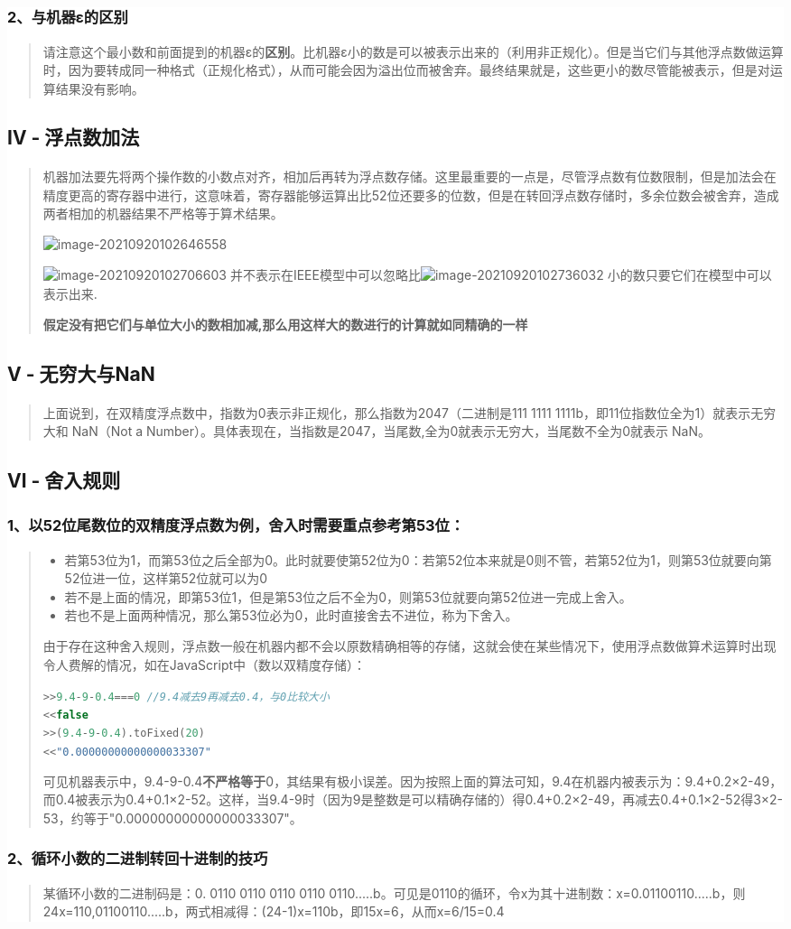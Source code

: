 ### 2、与机器ε的**区别**

>请注意这个最小数和前面提到的机器ε的**区别**。比机器ε小的数是可以被表示出来的（利用非正规化）。但是当它们与其他浮点数做运算时，因为要转成同一种格式（正规化格式），从而可能会因为溢出位而被舍弃。最终结果就是，这些更小的数尽管能被表示，但是对运算结果没有影响。

## Ⅳ - 浮点数加法

>机器加法要先将两个操作数的小数点对齐，相加后再转为浮点数存储。这里最重要的一点是，尽管浮点数有位数限制，但是加法会在精度更高的寄存器中进行，这意味着，寄存器能够运算出比52位还要多的位数，但是在转回浮点数存储时，多余位数会被舍弃，造成两者相加的机器结果不严格等于算术结果。
>
>![image-20210920102646558](https://xingqiu-tuchuang-1256524210.cos.ap-shanghai.myqcloud.com/2767/image-20210920102646558.png) 
>
>![image-20210920102706603](https://xingqiu-tuchuang-1256524210.cos.ap-shanghai.myqcloud.com/2767/image-20210920102706603.png) 并不表示在IEEE模型中可以忽略比![image-20210920102736032](https://xingqiu-tuchuang-1256524210.cos.ap-shanghai.myqcloud.com/2767/image-20210920102736032.png) 小的数只要它们在模型中可以表示出来. 
>
>**假定没有把它们与单位大小的数相加减,那么用这样大的数进行的计算就如同精确的一样**

## Ⅴ - 无穷大与NaN

>上面说到，在双精度浮点数中，指数为0表示非正规化，那么指数为2047（二进制是111 1111 1111b，即11位指数位全为1）就表示无穷大和 NaN（Not a Number）。具体表现在，当指数是2047，当尾数,全为0就表示无穷大，当尾数不全为0就表示 NaN。

## Ⅵ - 舍入规则

### 1、以52位尾数位的双精度浮点数为例，舍入时需要重点参考第53位：

>- 若第53位为1，而第53位之后全部为0。此时就要使第52位为0：若第52位本来就是0则不管，若第52位为1，则第53位就要向第52位进一位，这样第52位就可以为0
>- 若不是上面的情况，即第53位1，但是第53位之后不全为0，则第53位就要向第52位进一完成上舍入。
>- 若也不是上面两种情况，那么第53位必为0，此时直接舍去不进位，称为下舍入。
>
>由于存在这种舍入规则，浮点数一般在机器内都不会以原数精确相等的存储，这就会使在某些情况下，使用浮点数做算术运算时出现令人费解的情况，如在JavaScript中（数以双精度存储）：
>
>
>
>```cpp
>>>9.4-9-0.4===0 //9.4减去9再减去0.4，与0比较大小
><<false
>>>(9.4-9-0.4).toFixed(20)
><<"0.00000000000000033307"
>```
>
>可见机器表示中，9.4-9-0.4**不严格等于**0，其结果有极小误差。因为按照上面的算法可知，9.4在机器内被表示为：9.4+0.2×2-49，而0.4被表示为0.4+0.1×2-52。这样，当9.4-9时（因为9是整数是可以精确存储的）得0.4+0.2×2-49，再减去0.4+0.1×2-52得3×2-53，约等于"0.00000000000000033307"。

### 2、循环小数的二进制转回十进制的技巧

> 某循环小数的二进制码是：0. 0110 0110 0110 0110 0110.....b。可见是0110的循环，令x为其十进制数：x=0.01100110.....b，则24x=110,01100110.....b，两式相减得：(24-1)x=110b，即15x=6，从而x=6/15=0.4
